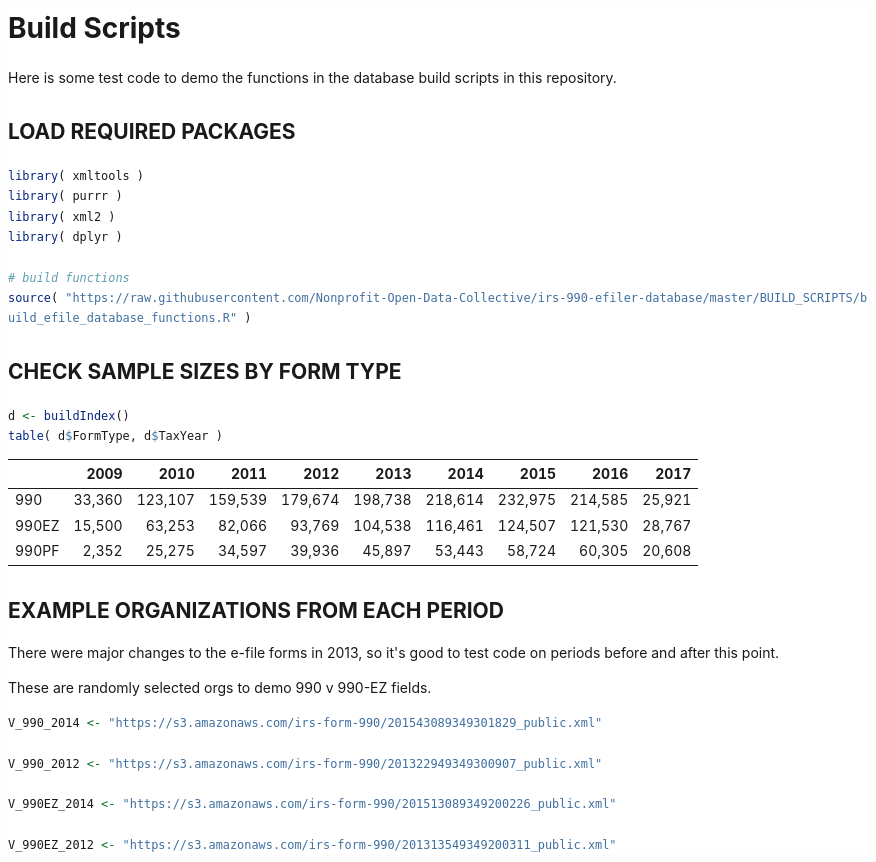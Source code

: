 # Build Scripts


Here is some test code to demo the functions in the database build scripts in this repository.



## LOAD REQUIRED PACKAGES

```r
library( xmltools )
library( purrr )
library( xml2 )
library( dplyr )

# build functions
source( "https://raw.githubusercontent.com/Nonprofit-Open-Data-Collective/irs-990-efiler-database/master/BUILD_SCRIPTS/build_efile_database_functions.R" )

```


## CHECK SAMPLE SIZES BY FORM TYPE

```r
d <- buildIndex()
table( d$FormType, d$TaxYear )
```

|      |  2009|   2010|   2011|   2012|   2013|   2014|   2015|   2016|  2017|
|:-----|-----:|------:|------:|------:|------:|------:|------:|------:|-----:|
|990   | 33,360| 123,107| 159,539| 179,674| 198,738| 218,614| 232,975| 214,585| 25,921|
|990EZ | 15,500|  63,253|  82,066|  93,769| 104,538| 116,461| 124,507| 121,530| 28,767|
|990PF |  2,352|  25,275|  34,597|  39,936|  45,897|  53,443|  58,724|  60,305| 20,608|



## EXAMPLE ORGANIZATIONS FROM EACH PERIOD

There were major changes to the e-file forms in 2013, so it's good to test code on periods before and after this point. 

These are randomly selected orgs to demo 990 v 990-EZ fields. 

```r
V_990_2014 <- "https://s3.amazonaws.com/irs-form-990/201543089349301829_public.xml"

V_990_2012 <- "https://s3.amazonaws.com/irs-form-990/201322949349300907_public.xml"

V_990EZ_2014 <- "https://s3.amazonaws.com/irs-form-990/201513089349200226_public.xml"

V_990EZ_2012 <- "https://s3.amazonaws.com/irs-form-990/201313549349200311_public.xml"
```

